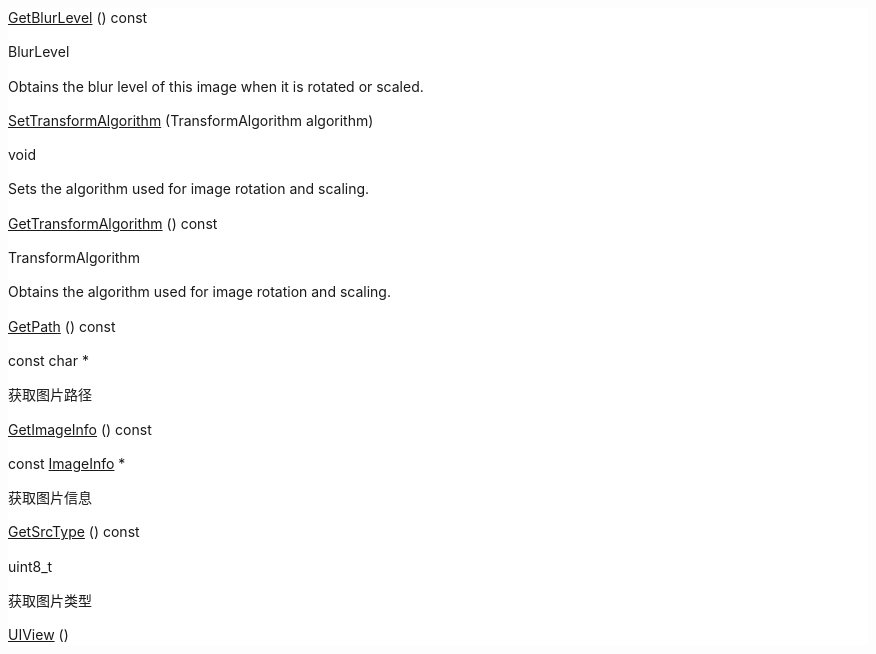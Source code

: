 <tr id="row890127839093534"><td class="cellrowborder" valign="top" width="50%" headers="mcps1.1.3.1.1 "><p id="p1103832674093534"><a name="p1103832674093534"></a><a name="p1103832674093534"></a><a href="Graphic.md#ga8c891ce7719b97f6d49b0554caa371cb">GetBlurLevel</a> () const</p>
</td>
<td class="cellrowborder" valign="top" width="50%" headers="mcps1.1.3.1.2 "><p id="p2071132277093534"><a name="p2071132277093534"></a><a name="p2071132277093534"></a>BlurLevel&nbsp;</p>
<p id="p1012664387093534"><a name="p1012664387093534"></a><a name="p1012664387093534"></a>Obtains the blur level of this image when it is rotated or scaled. </p>
</td>
</tr>
<tr id="row1500281158093534"><td class="cellrowborder" valign="top" width="50%" headers="mcps1.1.3.1.1 "><p id="p101786165093534"><a name="p101786165093534"></a><a name="p101786165093534"></a><a href="Graphic.md#gacd3bafd7cd7dfb83d46d4fae36eae612">SetTransformAlgorithm</a> (TransformAlgorithm algorithm)</p>
</td>
<td class="cellrowborder" valign="top" width="50%" headers="mcps1.1.3.1.2 "><p id="p149392666093534"><a name="p149392666093534"></a><a name="p149392666093534"></a>void&nbsp;</p>
<p id="p44752076093534"><a name="p44752076093534"></a><a name="p44752076093534"></a>Sets the algorithm used for image rotation and scaling. </p>
</td>
</tr>
<tr id="row1401376194093534"><td class="cellrowborder" valign="top" width="50%" headers="mcps1.1.3.1.1 "><p id="p238712730093534"><a name="p238712730093534"></a><a name="p238712730093534"></a><a href="Graphic.md#gac7b75c6fa653d3ac0c8bc9062939d293">GetTransformAlgorithm</a> () const</p>
</td>
<td class="cellrowborder" valign="top" width="50%" headers="mcps1.1.3.1.2 "><p id="p137937737093534"><a name="p137937737093534"></a><a name="p137937737093534"></a>TransformAlgorithm&nbsp;</p>
<p id="p185130321093534"><a name="p185130321093534"></a><a name="p185130321093534"></a>Obtains the algorithm used for image rotation and scaling. </p>
</td>
</tr>
<tr id="row1369017270093534"><td class="cellrowborder" valign="top" width="50%" headers="mcps1.1.3.1.1 "><p id="p1330989368093534"><a name="p1330989368093534"></a><a name="p1330989368093534"></a><a href="Graphic.md#ga3824befafd4f4dda003195ca2bbef399">GetPath</a> () const</p>
</td>
<td class="cellrowborder" valign="top" width="50%" headers="mcps1.1.3.1.2 "><p id="p2132154797093534"><a name="p2132154797093534"></a><a name="p2132154797093534"></a>const char *&nbsp;</p>
<p id="p1231048084093534"><a name="p1231048084093534"></a><a name="p1231048084093534"></a>获取图片路径 </p>
</td>
</tr>
<tr id="row1622200592093534"><td class="cellrowborder" valign="top" width="50%" headers="mcps1.1.3.1.1 "><p id="p1775443764093534"><a name="p1775443764093534"></a><a name="p1775443764093534"></a><a href="Graphic.md#gaa9fbde27be3e3ea2fc6b4dabbf588af8">GetImageInfo</a> () const</p>
</td>
<td class="cellrowborder" valign="top" width="50%" headers="mcps1.1.3.1.2 "><p id="p1161444894093534"><a name="p1161444894093534"></a><a name="p1161444894093534"></a>const <a href="OHOS-ImageInfo.md">ImageInfo</a> *&nbsp;</p>
<p id="p1809715559093534"><a name="p1809715559093534"></a><a name="p1809715559093534"></a>获取图片信息 </p>
</td>
</tr>
<tr id="row1624491948093534"><td class="cellrowborder" valign="top" width="50%" headers="mcps1.1.3.1.1 "><p id="p1675948142093534"><a name="p1675948142093534"></a><a name="p1675948142093534"></a><a href="Graphic.md#ga07da08c8507a3dbee5c21ea0de170a16">GetSrcType</a> () const</p>
</td>
<td class="cellrowborder" valign="top" width="50%" headers="mcps1.1.3.1.2 "><p id="p1973407913093534"><a name="p1973407913093534"></a><a name="p1973407913093534"></a>uint8_t&nbsp;</p>
<p id="p635423896093534"><a name="p635423896093534"></a><a name="p635423896093534"></a>获取图片类型 </p>
</td>
</tr>
<tr id="row259022063093534"><td class="cellrowborder" valign="top" width="50%" headers="mcps1.1.3.1.1 "><p id="p84917811093534"><a name="p84917811093534"></a><a name="p84917811093534"></a><a href="Graphic.md#ga7aad5b50d945efe5f9304bc978b2001c">UIView</a> ()</p>